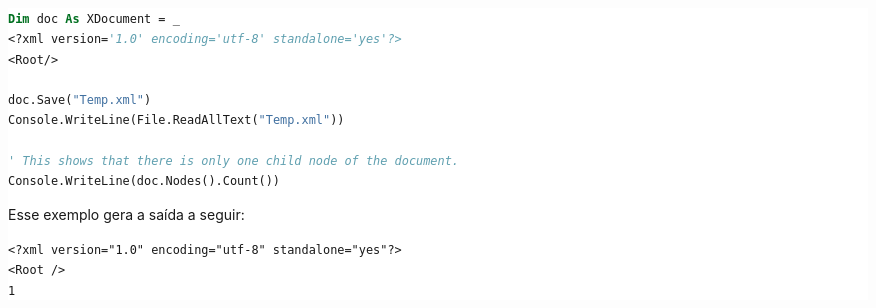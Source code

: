 ```vb
Dim doc As XDocument = _
<?xml version='1.0' encoding='utf-8' standalone='yes'?>
<Root/>

doc.Save("Temp.xml")
Console.WriteLine(File.ReadAllText("Temp.xml"))

' This shows that there is only one child node of the document.
Console.WriteLine(doc.Nodes().Count())
```

Esse exemplo gera a saída a seguir:

```output
<?xml version="1.0" encoding="utf-8" standalone="yes"?>
<Root />
1
```
